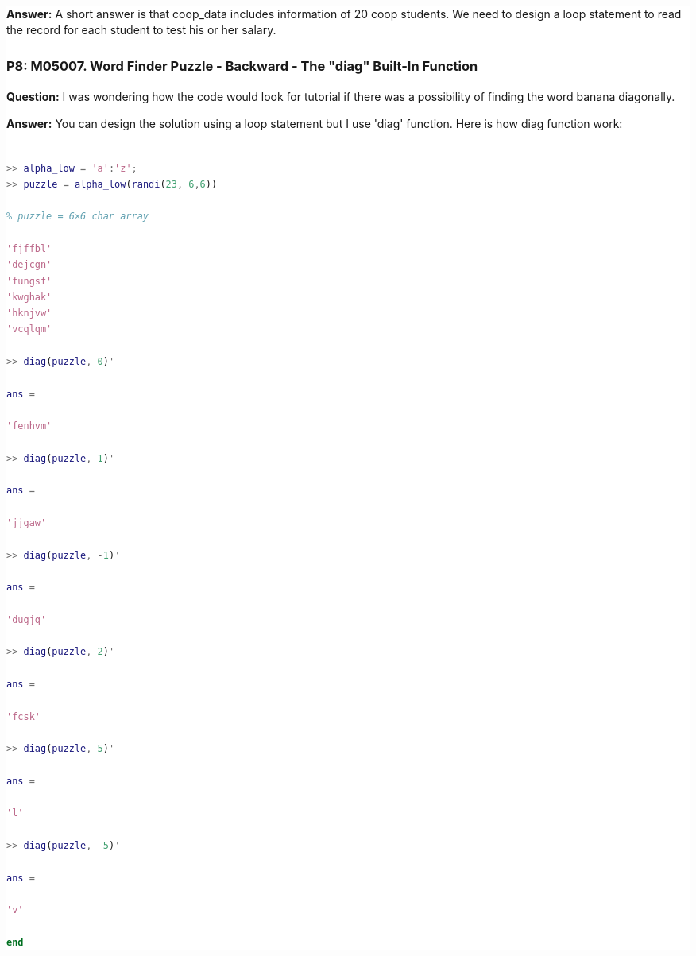 **Answer:** A short answer is that coop_data includes information of 20 coop students. We need to design a loop statement to read the record for each student to test his or her salary. 

### P8: M05007. Word Finder Puzzle - Backward - The "diag" Built-In Function <a name="P8"></a> 

**Question:** I was wondering how the code would look for tutorial if there was a possibility of finding the word banana diagonally. 

**Answer:** You can design the solution using a loop statement but I use 'diag' function. Here is how diag function work:
```matlab

>> alpha_low = 'a':'z'; 
>> puzzle = alpha_low(randi(23, 6,6)) 

% puzzle = 6×6 char array 

'fjffbl' 
'dejcgn' 
'fungsf' 
'kwghak' 
'hknjvw' 
'vcqlqm' 

>> diag(puzzle, 0)' 

ans = 

'fenhvm' 

>> diag(puzzle, 1)' 

ans = 

'jjgaw' 

>> diag(puzzle, -1)' 

ans = 

'dugjq' 

>> diag(puzzle, 2)' 

ans = 

'fcsk' 

>> diag(puzzle, 5)' 

ans = 

'l' 

>> diag(puzzle, -5)' 

ans = 

'v' 

end 
``` 
